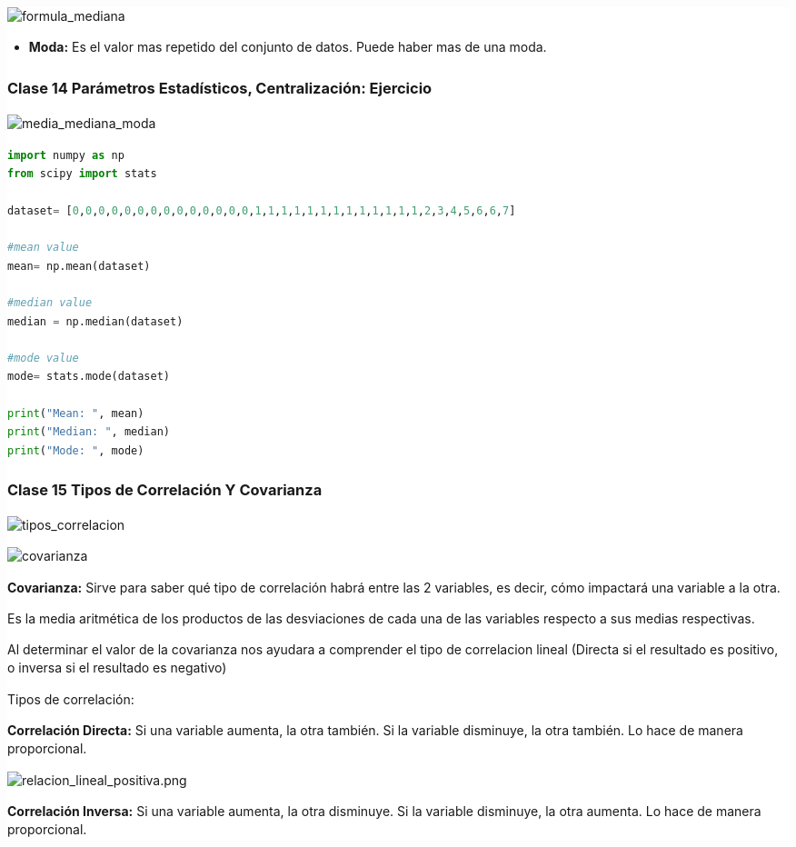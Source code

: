 ![formula_mediana](src/formula_mediana.png)

- **Moda:** Es el valor mas repetido del conjunto de datos. Puede haber mas de una moda.

### Clase 14 Parámetros Estadísticos, Centralización: Ejercicio

![media_mediana_moda](src/media_mediana_moda.png)

```py
import numpy as np
from scipy import stats

dataset= [0,0,0,0,0,0,0,0,0,0,0,0,0,0,1,1,1,1,1,1,1,1,1,1,1,1,1,2,3,4,5,6,6,7]

#mean value
mean= np.mean(dataset)

#median value
median = np.median(dataset)

#mode value
mode= stats.mode(dataset)

print("Mean: ", mean)
print("Median: ", median)
print("Mode: ", mode)
```

### Clase 15 Tipos de Correlación Y Covarianza

![tipos_correlacion](src/tipos_correlacion.png)

![covarianza](src/covarianza.png)

**Covarianza:** Sirve para saber qué tipo de correlación habrá entre las 2 variables, es decir, cómo impactará una variable a la otra.

Es la media aritmética de los productos de las desviaciones de cada una de las variables respecto a sus medias respectivas.

Al determinar el valor de la covarianza nos ayudara a comprender el tipo de correlacion lineal (Directa si el resultado es positivo, o inversa si el resultado es negativo)

Tipos de correlación:

**Correlación Directa:** Si una variable aumenta, la otra también. Si la variable disminuye, la otra también. Lo hace de manera proporcional.

![relacion_lineal_positiva.png](src/relacion_lineal_positiva.png)

**Correlación Inversa:** Si una variable aumenta, la otra disminuye. Si la variable disminuye, la otra aumenta. Lo hace de manera proporcional.
